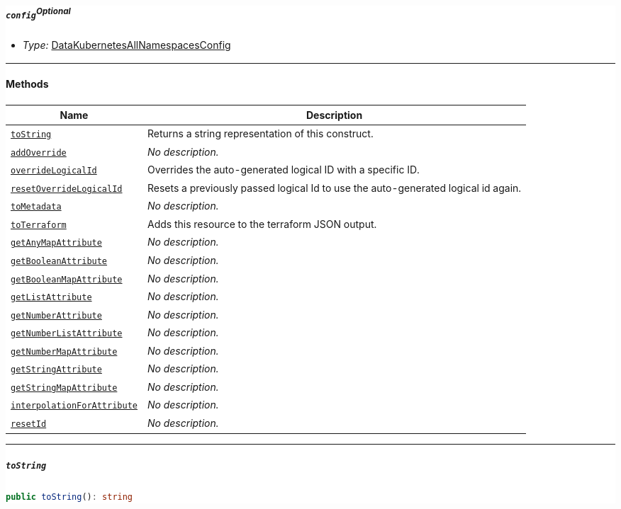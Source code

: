 
##### `config`<sup>Optional</sup> <a name="config" id="@cdktf/provider-kubernetes.dataKubernetesAllNamespaces.DataKubernetesAllNamespaces.Initializer.parameter.config"></a>

- *Type:* <a href="#@cdktf/provider-kubernetes.dataKubernetesAllNamespaces.DataKubernetesAllNamespacesConfig">DataKubernetesAllNamespacesConfig</a>

---

#### Methods <a name="Methods" id="Methods"></a>

| **Name** | **Description** |
| --- | --- |
| <code><a href="#@cdktf/provider-kubernetes.dataKubernetesAllNamespaces.DataKubernetesAllNamespaces.toString">toString</a></code> | Returns a string representation of this construct. |
| <code><a href="#@cdktf/provider-kubernetes.dataKubernetesAllNamespaces.DataKubernetesAllNamespaces.addOverride">addOverride</a></code> | *No description.* |
| <code><a href="#@cdktf/provider-kubernetes.dataKubernetesAllNamespaces.DataKubernetesAllNamespaces.overrideLogicalId">overrideLogicalId</a></code> | Overrides the auto-generated logical ID with a specific ID. |
| <code><a href="#@cdktf/provider-kubernetes.dataKubernetesAllNamespaces.DataKubernetesAllNamespaces.resetOverrideLogicalId">resetOverrideLogicalId</a></code> | Resets a previously passed logical Id to use the auto-generated logical id again. |
| <code><a href="#@cdktf/provider-kubernetes.dataKubernetesAllNamespaces.DataKubernetesAllNamespaces.toMetadata">toMetadata</a></code> | *No description.* |
| <code><a href="#@cdktf/provider-kubernetes.dataKubernetesAllNamespaces.DataKubernetesAllNamespaces.toTerraform">toTerraform</a></code> | Adds this resource to the terraform JSON output. |
| <code><a href="#@cdktf/provider-kubernetes.dataKubernetesAllNamespaces.DataKubernetesAllNamespaces.getAnyMapAttribute">getAnyMapAttribute</a></code> | *No description.* |
| <code><a href="#@cdktf/provider-kubernetes.dataKubernetesAllNamespaces.DataKubernetesAllNamespaces.getBooleanAttribute">getBooleanAttribute</a></code> | *No description.* |
| <code><a href="#@cdktf/provider-kubernetes.dataKubernetesAllNamespaces.DataKubernetesAllNamespaces.getBooleanMapAttribute">getBooleanMapAttribute</a></code> | *No description.* |
| <code><a href="#@cdktf/provider-kubernetes.dataKubernetesAllNamespaces.DataKubernetesAllNamespaces.getListAttribute">getListAttribute</a></code> | *No description.* |
| <code><a href="#@cdktf/provider-kubernetes.dataKubernetesAllNamespaces.DataKubernetesAllNamespaces.getNumberAttribute">getNumberAttribute</a></code> | *No description.* |
| <code><a href="#@cdktf/provider-kubernetes.dataKubernetesAllNamespaces.DataKubernetesAllNamespaces.getNumberListAttribute">getNumberListAttribute</a></code> | *No description.* |
| <code><a href="#@cdktf/provider-kubernetes.dataKubernetesAllNamespaces.DataKubernetesAllNamespaces.getNumberMapAttribute">getNumberMapAttribute</a></code> | *No description.* |
| <code><a href="#@cdktf/provider-kubernetes.dataKubernetesAllNamespaces.DataKubernetesAllNamespaces.getStringAttribute">getStringAttribute</a></code> | *No description.* |
| <code><a href="#@cdktf/provider-kubernetes.dataKubernetesAllNamespaces.DataKubernetesAllNamespaces.getStringMapAttribute">getStringMapAttribute</a></code> | *No description.* |
| <code><a href="#@cdktf/provider-kubernetes.dataKubernetesAllNamespaces.DataKubernetesAllNamespaces.interpolationForAttribute">interpolationForAttribute</a></code> | *No description.* |
| <code><a href="#@cdktf/provider-kubernetes.dataKubernetesAllNamespaces.DataKubernetesAllNamespaces.resetId">resetId</a></code> | *No description.* |

---

##### `toString` <a name="toString" id="@cdktf/provider-kubernetes.dataKubernetesAllNamespaces.DataKubernetesAllNamespaces.toString"></a>

```typescript
public toString(): string
```
